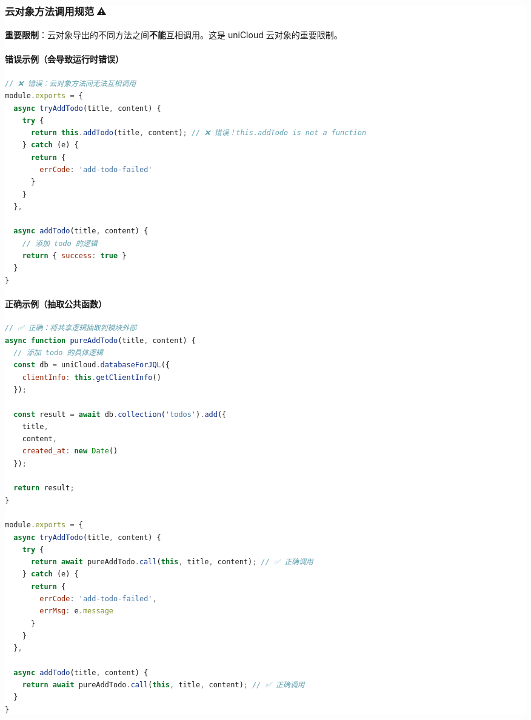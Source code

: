 ### 云对象方法调用规范 ⚠️

**重要限制**：云对象导出的不同方法之间**不能**互相调用。这是 uniCloud 云对象的重要限制。

#### 错误示例（会导致运行时错误）
```javascript
// ❌ 错误：云对象方法间无法互相调用
module.exports = {
  async tryAddTodo(title, content) {
    try {
      return this.addTodo(title, content); // ❌ 错误！this.addTodo is not a function
    } catch (e) {
      return {
        errCode: 'add-todo-failed'
      }
    }
  },
  
  async addTodo(title, content) {
    // 添加 todo 的逻辑
    return { success: true }
  }
}
```

#### 正确示例（抽取公共函数）
```javascript
// ✅ 正确：将共享逻辑抽取到模块外部
async function pureAddTodo(title, content) {
  // 添加 todo 的具体逻辑
  const db = uniCloud.databaseForJQL({
    clientInfo: this.getClientInfo()
  });
  
  const result = await db.collection('todos').add({
    title,
    content,
    created_at: new Date()
  });
  
  return result;
}

module.exports = {
  async tryAddTodo(title, content) {
    try {
      return await pureAddTodo.call(this, title, content); // ✅ 正确调用
    } catch (e) {
      return {
        errCode: 'add-todo-failed',
        errMsg: e.message
      }
    }
  },
  
  async addTodo(title, content) {
    return await pureAddTodo.call(this, title, content); // ✅ 正确调用
  }
}
```
